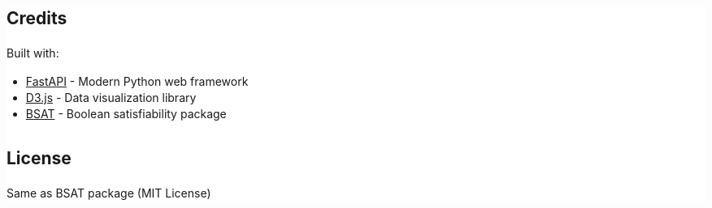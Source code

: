 ## Credits

Built with:
- [FastAPI](https://fastapi.tiangolo.com/) - Modern Python web framework
- [D3.js](https://d3js.org/) - Data visualization library
- [BSAT](../README.md) - Boolean satisfiability package

## License

Same as BSAT package (MIT License)
